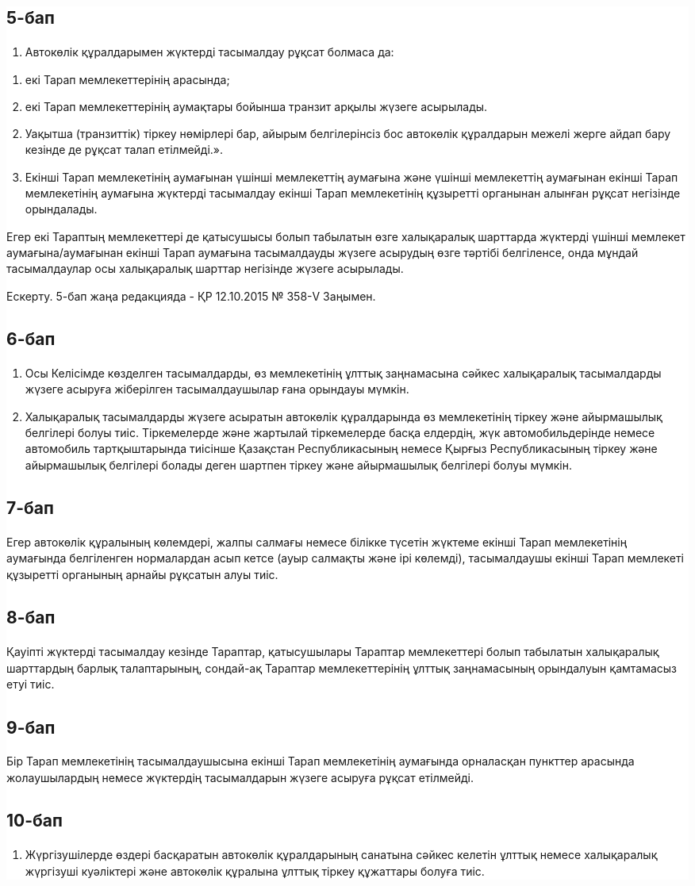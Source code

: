 ## 5-бап

1. Автокөлік құралдарымен жүктерді тасымалдау рұқсат болмаса да:

1) екі Тарап мемлекеттерінің арасында;

2) екі Тарап мемлекеттерінің аумақтары бойынша транзит арқылы жүзеге асырылады.

2. Уақытша (транзиттік) тіркеу нөмірлері бар, айырым белгілерінсіз бос автокөлік құралдарын межелі жерге айдап бару кезінде де рұқсат талап етілмейді.».

3. Екінші Тарап мемлекетінің аумағынан үшінші мемлекеттің аумағына және үшінші мемлекеттің аумағынан екінші Тарап мемлекетінің аумағына жүктерді тасымалдау екінші Тарап мемлекетінің құзыретті органынан алынған рұқсат негізінде орындалады.

Егер екі Тараптың мемлекеттері де қатысушысы болып табылатын өзге халықаралық шарттарда жүктерді үшінші мемлекет аумағына/аумағынан екінші Тарап аумағына тасымалдауды жүзеге асырудың өзге тәртібі белгіленсе, онда мұндай тасымалдаулар осы халықаралық шарттар негізінде жүзеге асырылады.

Ескерту. 5-бап жаңа редакцияда - ҚР 12.10.2015 № 358-V Заңымен.

## 6-бап

1. Осы Келiсiмде көзделген тасымалдарды, өз мемлекетiнiң ұлттық заңнамасына сәйкес халықаралық тасымалдарды жүзеге асыруға жiберiлген тасымалдаушылар ғана орындауы мүмкiн.

2. Халықаралық тасымалдарды жүзеге асыратын автокөлiк құралдарында өз мемлекетiнiң тiркеу және айырмашылық белгiлерi болуы тиiс. Тiркемелерде және жартылай тiркемелерде басқа елдердiң, жүк автомобильдерiнде немесе автомобиль тартқыштарында тиiсiнше Қазақстан Республикасының немесе Қырғыз Республикасының тiркеу және айырмашылық белгiлерi болады деген шартпен тiркеу және айырмашылық белгiлерi болуы мүмкiн.

## 7-бап

Егер автокөлiк құралының көлемдерi, жалпы салмағы немесе бiлiкке түсетiн жүктеме екiншi Тарап мемлекетiнiң аумағында белгiленген нормалардан асып кетсе (ауыр салмақты және iрi көлемдi), тасымалдаушы екiншi Тарап мемлекетi құзыреттi органының арнайы рұқсатын алуы тиiс.

## 8-бап

Қауiптi жүктердi тасымалдау кезiнде Тараптар, қатысушылары Тараптар мемлекеттерi болып табылатын халықаралық шарттардың барлық талаптарының, сондай-ақ Тараптар мемлекеттерiнiң ұлттық заңнамасының орындалуын қамтамасыз етуi тиiс.

## 9-бап

Бiр Тарап мемлекетiнiң тасымалдаушысына екiншi Тарап мемлекетiнiң аумағында орналасқан пункттер арасында жолаушылардың немесе жүктердiң тасымалдарын жүзеге асыруға рұқсат етiлмейдi.

## 10-бап

1. Жүргізушілерде өздері басқаратын автокөлік құралдарының санатына сәйкес келетін ұлттық немесе халықаралық жүргізуші куәліктері және автокөлік құралына ұлттық тіркеу құжаттары болуға тиіс.
